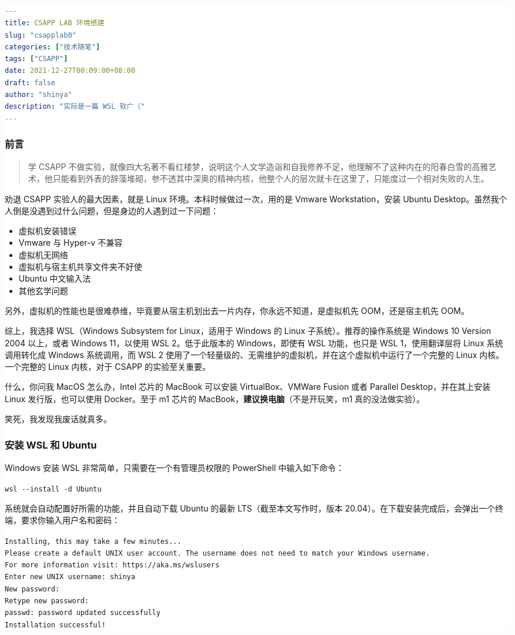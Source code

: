 ```yaml
---
title: CSAPP LAB 环境搭建
slug: "csapplab0"
categories: ["技术随笔"]
tags: ["CSAPP"]
date: 2021-12-27T00:09:00+08:00
draft: false
author: "shinya"
description: "实际是一篇 WSL 软广（"
---
```


### 前言

> 学 CSAPP 不做实验，就像四大名著不看红楼梦，说明这个人文学造诣和自我修养不足，他理解不了这种内在的阳春白雪的高雅艺术，他只能看到外表的辞藻堆砌，参不透其中深奥的精神内核，他整个人的层次就卡在这里了，只能度过一个相对失败的人生。

劝退 CSAPP 实验人的最大因素，就是 Linux 环境。本科时候做过一次，用的是 Vmware Workstation，安装 Ubuntu Desktop。虽然我个人倒是没遇到过什么问题，但是身边的人遇到过一下问题：

*   虚拟机安装错误
*   Vmware 与 Hyper-v 不兼容
*   虚拟机无网络
*   虚拟机与宿主机共享文件夹不好使
*   Ubuntu 中文输入法
*   其他玄学问题

另外，虚拟机的性能也是很难恭维，毕竟要从宿主机划出去一片内存，你永远不知道，是虚拟机先 OOM，还是宿主机先 OOM。

综上，我选择 WSL（Windows Subsystem for Linux，适用于 Windows 的 Linux 子系统）。推荐的操作系统是 Windows 10 Version 2004 以上，或者 Windows 11，以使用 WSL 2。低于此版本的 Windows，即使有 WSL 功能，也只是 WSL 1，使用翻译层将 Linux 系统调用转化成 Windows 系统调用，而 WSL 2 使用了一个轻量级的、无需维护的虚拟机，并在这个虚拟机中运行了一个完整的 Linux 内核。一个完整的 Linux 内核，对于 CSAPP 的实验至关重要。

什么，你问我 MacOS 怎么办，Intel 芯片的 MacBook 可以安装 VirtualBox、VMWare Fusion 或者 Parallel Desktop，并在其上安装 Linux 发行版，也可以使用 Docker。至于 m1 芯片的 MacBook，**建议换电脑**（不是开玩笑，m1 真的没法做实验）。

笑死，我发现我废话就真多。

### 安装 WSL 和 Ubuntu

Windows 安装 WSL 非常简单，只需要在一个有管理员权限的 PowerShell 中输入如下命令：

```shell
wsl --install -d Ubuntu
```

系统就会自动配置好所需的功能，并且自动下载 Ubuntu 的最新 LTS（截至本文写作时，版本 20.04）。在下载安装完成后，会弹出一个终端，要求你输入用户名和密码：

```shell
Installing, this may take a few minutes...
Please create a default UNIX user account. The username does not need to match your Windows username.
For more information visit: https://aka.ms/wslusers
Enter new UNIX username: shinya
New password:
Retype new password:
passwd: password updated successfully
Installation successful!
```
